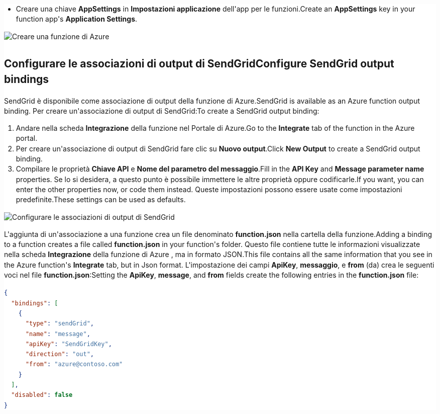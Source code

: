 - <span data-ttu-id="9577e-126">Creare una chiave **AppSettings** in **Impostazioni applicazione** dell'app per le funzioni.</span><span class="sxs-lookup"><span data-stu-id="9577e-126">Create an **AppSettings** key in your function app's **Application Settings**.</span></span>

 ![Creare una funzione di Azure](./media/functions-how-to-use-sendgrid/functions-configure-sendgrid-api-key-app-settings.png)

## <a name="configure-sendgrid-output-bindings"></a><span data-ttu-id="9577e-128">Configurare le associazioni di output di SendGrid</span><span class="sxs-lookup"><span data-stu-id="9577e-128">Configure SendGrid output bindings</span></span>

<span data-ttu-id="9577e-129">SendGrid è disponibile come associazione di output della funzione di Azure.</span><span class="sxs-lookup"><span data-stu-id="9577e-129">SendGrid is available as an Azure function output binding.</span></span> <span data-ttu-id="9577e-130">Per creare un'associazione di output di SendGrid:</span><span class="sxs-lookup"><span data-stu-id="9577e-130">To create a SendGrid output binding:</span></span>

1. <span data-ttu-id="9577e-131">Andare nella scheda **Integrazione** della funzione nel Portale di Azure.</span><span class="sxs-lookup"><span data-stu-id="9577e-131">Go to the **Integrate** tab of the function in the Azure portal.</span></span>
2. <span data-ttu-id="9577e-132">Per creare un'associazione di output di SendGrid fare clic su **Nuovo output**.</span><span class="sxs-lookup"><span data-stu-id="9577e-132">Click **New Output** to create a SendGrid output binding.</span></span>
3. <span data-ttu-id="9577e-133">Compilare le proprietà **Chiave API** e **Nome del parametro del messaggio**.</span><span class="sxs-lookup"><span data-stu-id="9577e-133">Fill in the **API Key** and **Message parameter name** properties.</span></span> <span data-ttu-id="9577e-134">Se lo si desidera, a questo punto è possibile immettere le altre proprietà oppure codificarle.</span><span class="sxs-lookup"><span data-stu-id="9577e-134">If you want, you can enter the other properties now, or code them instead.</span></span> <span data-ttu-id="9577e-135">Queste impostazioni possono essere usate come impostazioni predefinite.</span><span class="sxs-lookup"><span data-stu-id="9577e-135">These settings can be used as defaults.</span></span>

 ![Configurare le associazioni di output di SendGrid](./media/functions-how-to-use-sendgrid/functions-configure-sendgrid-output-bindings.png)

<span data-ttu-id="9577e-137">L'aggiunta di un'associazione a una funzione crea un file denominato **function.json** nella cartella della funzione.</span><span class="sxs-lookup"><span data-stu-id="9577e-137">Adding a binding to a function creates a file called **function.json** in your function's folder.</span></span> <span data-ttu-id="9577e-138">Questo file contiene tutte le informazioni visualizzate nella scheda **Integrazione** della funzione di Azure , ma in formato JSON.</span><span class="sxs-lookup"><span data-stu-id="9577e-138">This file contains all the same information that you see in the Azure function's **Integrate** tab, but in Json format.</span></span> <span data-ttu-id="9577e-139">L'impostazione dei campi **ApiKey**, **messaggio**, e **from** (da) crea le seguenti voci nel file **function.json**:</span><span class="sxs-lookup"><span data-stu-id="9577e-139">Setting the **ApiKey**, **message**, and **from** fields create the following entries in the **function.json** file:</span></span> 

```json
{
  "bindings": [    
    {
      "type": "sendGrid",
      "name": "message",
      "apiKey": "SendGridKey",
      "direction": "out",
      "from": "azure@contoso.com"
    }
  ],
  "disabled": false
}
```
